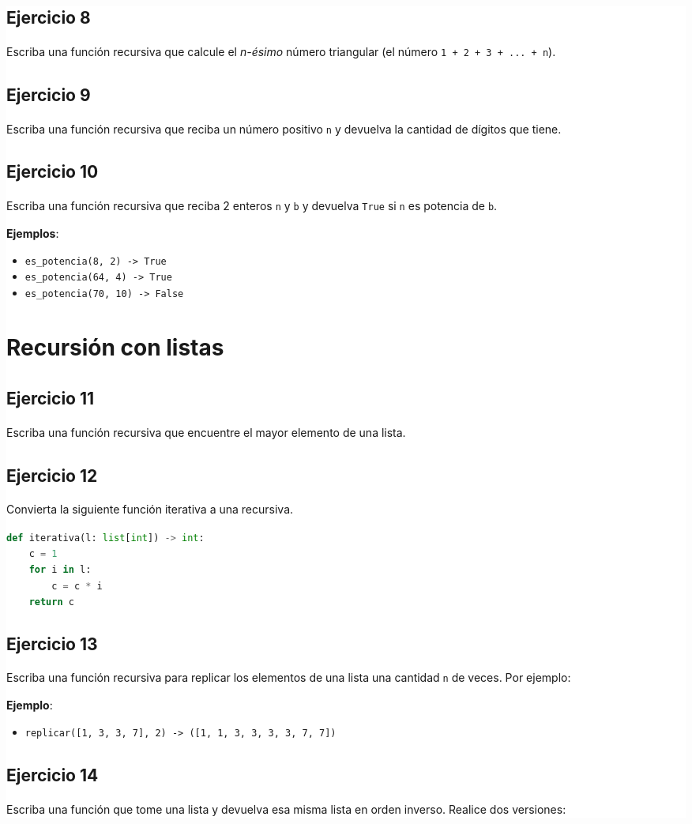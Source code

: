 ## Ejercicio 8

Escriba una función recursiva que calcule el *n-ésimo* número
triangular (el número `1 + 2 + 3 + ... + n`).

## Ejercicio 9

Escriba una función recursiva que reciba un número positivo `n` y devuelva la
cantidad de dígitos que tiene.

## Ejercicio 10

Escriba una función recursiva que reciba 2 enteros `n` y `b` y devuelva `True`
si `n` es potencia de `b`.

**Ejemplos**:

- `es_potencia(8, 2) -> True`
- `es_potencia(64, 4) -> True`
- `es_potencia(70, 10) -> False`

# Recursión con listas

## Ejercicio 11

Escriba una función recursiva que encuentre el mayor elemento de una lista.

## Ejercicio 12

Convierta la siguiente función iterativa a una recursiva.

```python
def iterativa(l: list[int]) -> int:
    c = 1
    for i in l:
        c = c * i
    return c
```

## Ejercicio 13

Escriba una función recursiva para replicar los elementos de una lista una
cantidad `n` de veces. Por ejemplo:

**Ejemplo**:

- `replicar([1, 3, 3, 7], 2) -> ([1, 1, 3, 3, 3, 3, 7, 7])`

## Ejercicio 14

Escriba una función que tome una lista y devuelva esa misma lista en orden
inverso. Realice dos versiones:
